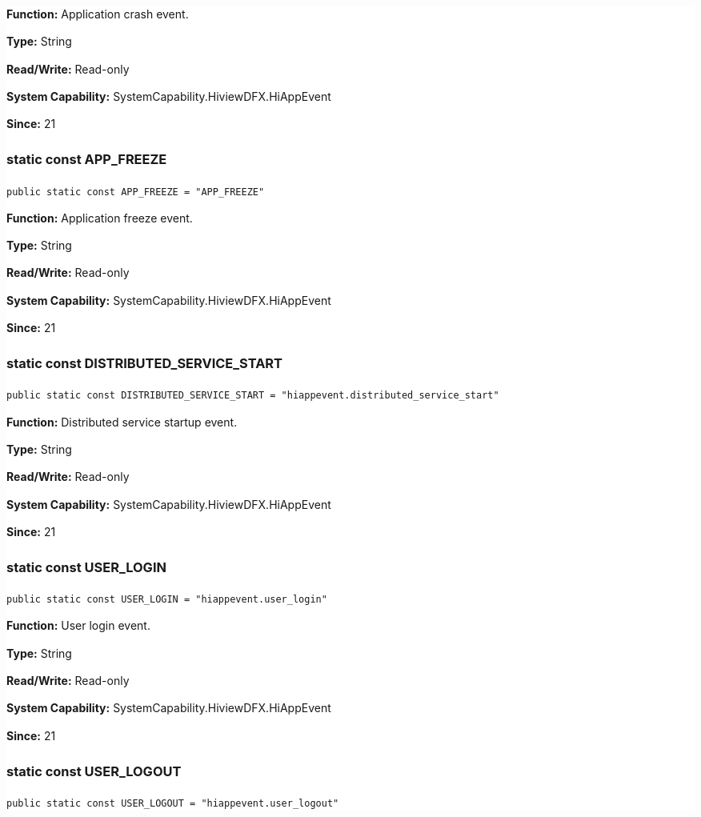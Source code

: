 **Function:** Application crash event.

**Type:** String

**Read/Write:** Read-only

**System Capability:** SystemCapability.HiviewDFX.HiAppEvent

**Since:** 21

### static const APP_FREEZE

```cangjie
public static const APP_FREEZE = "APP_FREEZE"
```

**Function:** Application freeze event.

**Type:** String

**Read/Write:** Read-only

**System Capability:** SystemCapability.HiviewDFX.HiAppEvent

**Since:** 21

### static const DISTRIBUTED_SERVICE_START

```cangjie
public static const DISTRIBUTED_SERVICE_START = "hiappevent.distributed_service_start"
```

**Function:** Distributed service startup event.

**Type:** String

**Read/Write:** Read-only

**System Capability:** SystemCapability.HiviewDFX.HiAppEvent

**Since:** 21

### static const USER_LOGIN

```cangjie
public static const USER_LOGIN = "hiappevent.user_login"
```

**Function:** User login event.

**Type:** String

**Read/Write:** Read-only

**System Capability:** SystemCapability.HiviewDFX.HiAppEvent

**Since:** 21

### static const USER_LOGOUT

```cangjie
public static const USER_LOGOUT = "hiappevent.user_logout"
```
